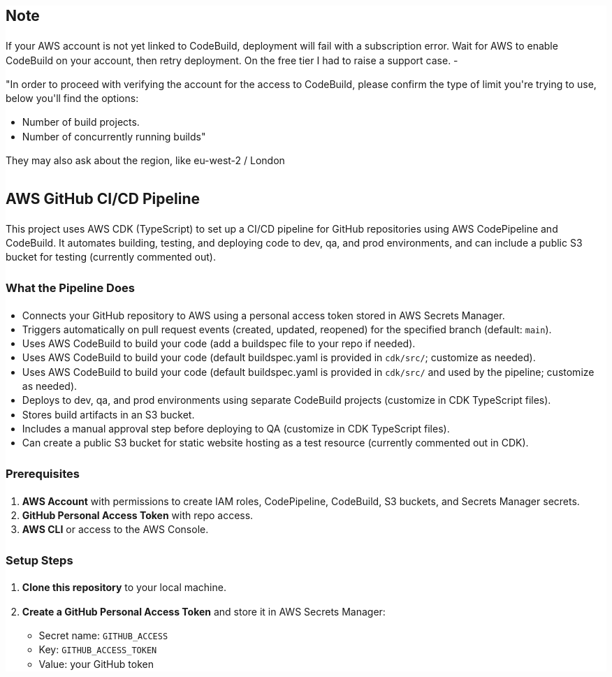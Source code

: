 ## Note

If your AWS account is not yet linked to CodeBuild, deployment will fail with a subscription error. Wait for AWS to enable CodeBuild on your account, then retry deployment.
On the free tier I had to raise a support case. - 

"In order to proceed with verifying the account for the access to CodeBuild, please confirm the type of limit you're trying to use, below you'll find the options:

- Number of build projects.
- Number of concurrently running builds"

They may also ask about the region, like eu-west-2 / London

## AWS GitHub CI/CD Pipeline

This project uses AWS CDK (TypeScript) to set up a CI/CD pipeline for GitHub repositories using AWS CodePipeline and CodeBuild. It automates building, testing, and deploying code to dev, qa, and prod environments, and can include a public S3 bucket for testing (currently commented out).

### What the Pipeline Does

- Connects your GitHub repository to AWS using a personal access token stored in AWS Secrets Manager.
- Triggers automatically on pull request events (created, updated, reopened) for the specified branch (default: `main`).
- Uses AWS CodeBuild to build your code (add a buildspec file to your repo if needed).
 - Uses AWS CodeBuild to build your code (default buildspec.yaml is provided in `cdk/src/`; customize as needed).
 - Uses AWS CodeBuild to build your code (default buildspec.yaml is provided in `cdk/src/` and used by the pipeline; customize as needed).
- Deploys to dev, qa, and prod environments using separate CodeBuild projects (customize in CDK TypeScript files).
- Stores build artifacts in an S3 bucket.
- Includes a manual approval step before deploying to QA (customize in CDK TypeScript files).
- Can create a public S3 bucket for static website hosting as a test resource (currently commented out in CDK).

### Prerequisites

1. **AWS Account** with permissions to create IAM roles, CodePipeline, CodeBuild, S3 buckets, and Secrets Manager secrets.
2. **GitHub Personal Access Token** with repo access.
3. **AWS CLI** or access to the AWS Console.

### Setup Steps

1. **Clone this repository** to your local machine.

2. **Create a GitHub Personal Access Token** and store it in AWS Secrets Manager:
   - Secret name: `GITHUB_ACCESS`
   - Key: `GITHUB_ACCESS_TOKEN`
   - Value: your GitHub token
